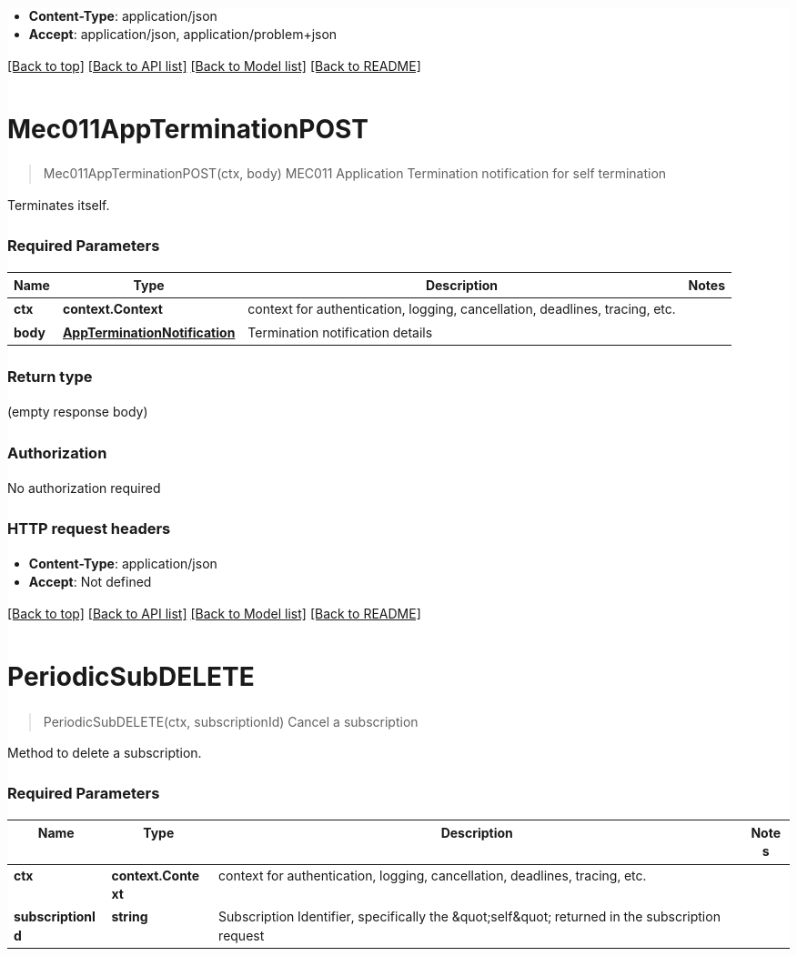  - **Content-Type**: application/json
 - **Accept**: application/json, application/problem+json

[[Back to top]](#) [[Back to API list]](../README.md#documentation-for-api-endpoints) [[Back to Model list]](../README.md#documentation-for-models) [[Back to README]](../README.md)

# **Mec011AppTerminationPOST**
> Mec011AppTerminationPOST(ctx, body)
MEC011 Application Termination notification for self termination

Terminates itself.

### Required Parameters

Name | Type | Description  | Notes
------------- | ------------- | ------------- | -------------
 **ctx** | **context.Context** | context for authentication, logging, cancellation, deadlines, tracing, etc.
  **body** | [**AppTerminationNotification**](AppTerminationNotification.md)| Termination notification details | 

### Return type

 (empty response body)

### Authorization

No authorization required

### HTTP request headers

 - **Content-Type**: application/json
 - **Accept**: Not defined

[[Back to top]](#) [[Back to API list]](../README.md#documentation-for-api-endpoints) [[Back to Model list]](../README.md#documentation-for-models) [[Back to README]](../README.md)

# **PeriodicSubDELETE**
> PeriodicSubDELETE(ctx, subscriptionId)
Cancel a subscription

Method to delete a subscription.

### Required Parameters

Name | Type | Description  | Notes
------------- | ------------- | ------------- | -------------
 **ctx** | **context.Context** | context for authentication, logging, cancellation, deadlines, tracing, etc.
  **subscriptionId** | **string**| Subscription Identifier, specifically the \&quot;self\&quot; returned in the subscription request | 
